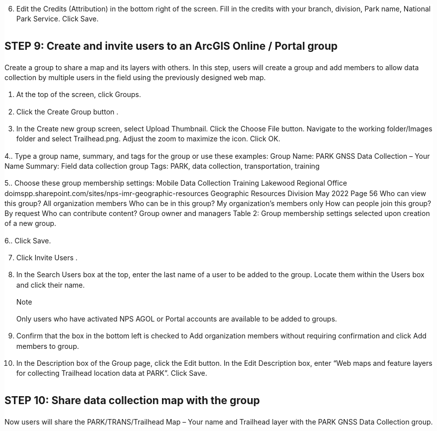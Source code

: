 6. Edit the Credits (Attribution) in the bottom right of the screen. Fill in the credits with your branch, division, Park name, National Park Service. Click Save.
## STEP 9: Create and invite users to an ArcGIS Online / Portal group
Create a group to share a map and its layers with others. In this step, users will create a group and add members to allow data collection by multiple users in the field using the previously designed web map.

1. At the top of the screen, click Groups.

2.  Click the Create Group button .

3. In the Create new group screen, select Upload Thumbnail. Click the Choose File button. Navigate to the working folder/Images folder and select Trailhead.png. Adjust the zoom to maximize the icon. Click OK.

4.. Type a group name, summary, and tags for the group or use these examples:
         Group Name: PARK GNSS Data Collection – Your Name
         Summary: Field data collection group
         Tags: PARK, data collection, transportation, training

5.. Choose these group membership settings:
         Mobile Data Collection Training Lakewood Regional Office
         doimspp.sharepoint.com/sites/nps-imr-geographic-resources Geographic Resources Division
         May 2022 Page 56
         Who can view this group?
         All organization members
         Who can be in this group?
         My organization’s members only
         How can people join this group?
         By request
         Who can contribute content?
         Group owner and managers
         Table 2: Group membership settings selected upon creation of a new group.

6.. Click Save.

7. Click Invite Users .

8. In the Search Users box at the top, enter the last name of a user to be added to the group. Locate them within the Users box and click their name.

    > [!NOTE]
    >
    > Only users who have activated NPS AGOL or Portal accounts are available to be added to groups.

9. Confirm that the box in the bottom left is checked to Add organization members without requiring confirmation and click Add members to group.

10. In the Description box of the Group page, click the Edit button. In the Edit Description box, enter “Web maps and feature layers for collecting Trailhead location data at PARK”. Click Save.

## STEP 10: Share data collection map with the group
Now users will share the PARK/TRANS/Trailhead Map – Your name and Trailhead layer with the PARK GNSS Data Collection group.
